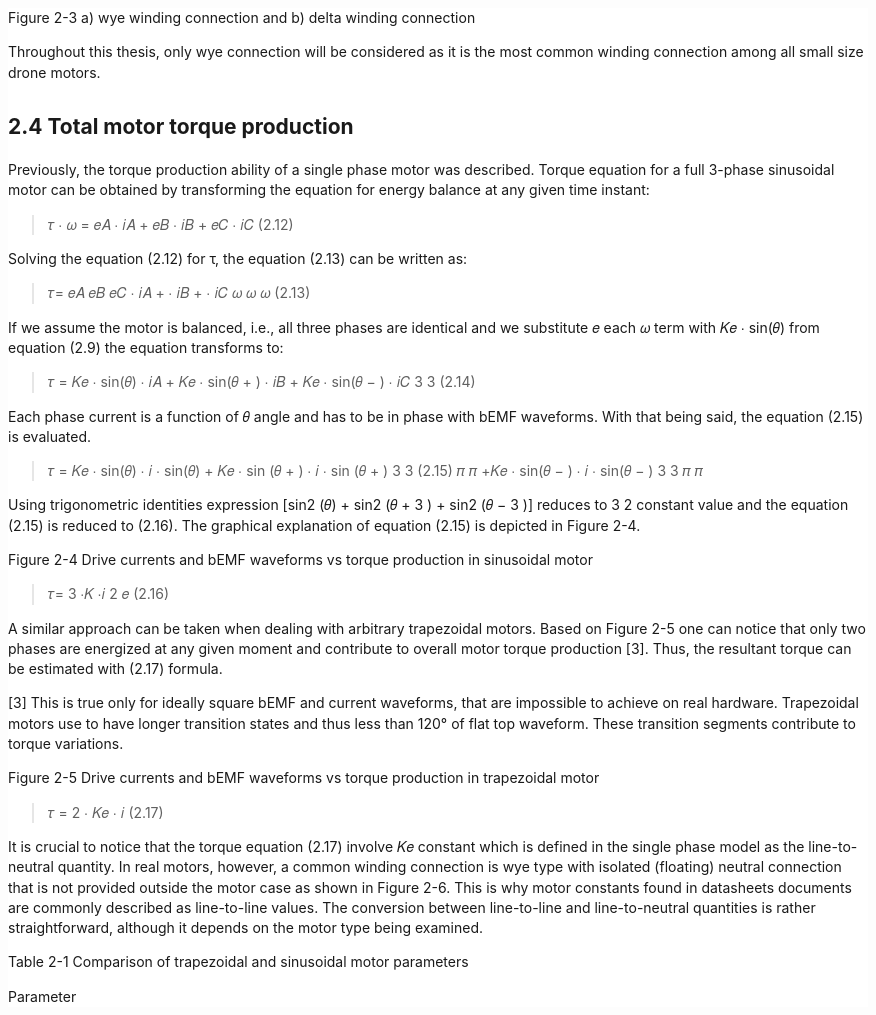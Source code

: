 Figure 2-3 a) wye winding connection and b) delta winding connection

Throughout this thesis, only wye connection will be considered as it is the most common winding connection among all small size drone motors.

## 2.4 Total motor torque production

Previously, the torque production ability of a single phase motor was described. Torque equation for a full 3-phase sinusoidal motor can be obtained by transforming the equation for energy balance at any given time instant:

>    𝜏 ∙ 𝜔 = 𝑒𝐴 ∙ 𝑖𝐴 + 𝑒𝐵 ∙ 𝑖𝐵 + 𝑒𝐶 ∙ 𝑖𝐶  (2.12)

Solving the equation (2.12) for τ, the equation (2.13) can be written as:

>    𝜏=  𝑒𝐴 𝑒𝐵 𝑒𝐶 ∙ 𝑖𝐴 + ∙ 𝑖𝐵 + ∙ 𝑖𝐶 𝜔 𝜔 𝜔  (2.13)

If we assume the motor is balanced, i.e., all three phases are identical and we substitute 𝑒  each 𝜔 term with 𝐾𝑒 ∙ sin(𝜃) from equation (2.9) the equation transforms to:

>    𝜏 = 𝐾𝑒 ∙ sin(𝜃) ∙ 𝑖𝐴 + 𝐾𝑒 ∙ sin(𝜃 + ) ∙ 𝑖𝐵 + 𝐾𝑒 ∙ sin(𝜃 − ) ∙ 𝑖𝐶 3 3  (2.14)

Each phase current is a function of 𝜃 angle and has to be in phase with bEMF waveforms. With that being said, the equation (2.15) is evaluated.

>    𝜏 = 𝐾𝑒 ∙ sin(𝜃) ∙ 𝑖 ∙ sin(𝜃) + 𝐾𝑒 ∙ sin (𝜃 + ) ∙ 𝑖 ∙ sin (𝜃 + ) 3 3  (2.15)
>    𝜋 𝜋 +𝐾𝑒 ∙ sin(𝜃 − ) ∙ 𝑖 ∙ sin(𝜃 − ) 3 3 𝜋  𝜋  

Using trigonometric identities expression [sin2 (𝜃) + sin2 (𝜃 + 3 ) + sin2 (𝜃 − 3 )] reduces to 3 2  constant value and the equation (2.15) is reduced to (2.16). The graphical explanation of  equation (2.15) is depicted in Figure 2-4.

Figure 2-4 Drive currents and bEMF waveforms vs torque production in sinusoidal motor

>    𝜏=  3 ∙𝐾 ∙𝑖 2 𝑒  (2.16)

A similar approach can be taken when dealing with arbitrary trapezoidal motors. Based on Figure 2-5 one can notice that only two phases are energized at any given moment and contribute to overall motor torque production [3]. Thus, the resultant torque can be estimated with (2.17) formula.

[3] This is true only for ideally square bEMF and current waveforms, that are impossible to achieve on real hardware. Trapezoidal motors use to have longer transition states and thus less than 120° of flat top waveform. These transition segments contribute to torque variations.

Figure 2-5 Drive currents and bEMF waveforms vs torque production in trapezoidal motor

>    𝜏 = 2 ∙ 𝐾𝑒 ∙ 𝑖  (2.17)

It is crucial to notice that the torque equation (2.17) involve 𝐾𝑒 constant which is defined in the single phase model as the line-to-neutral quantity. In real motors, however, a common winding connection is wye type with isolated (floating) neutral connection that is not provided outside the motor case as shown in Figure 2-6. This is why motor constants found in datasheets documents are commonly described as line-to-line values. The conversion between line-to-line and line-to-neutral quantities is rather straightforward, although it depends on the motor type being examined.

Table 2-1 Comparison of trapezoidal and sinusoidal motor parameters

Parameter

